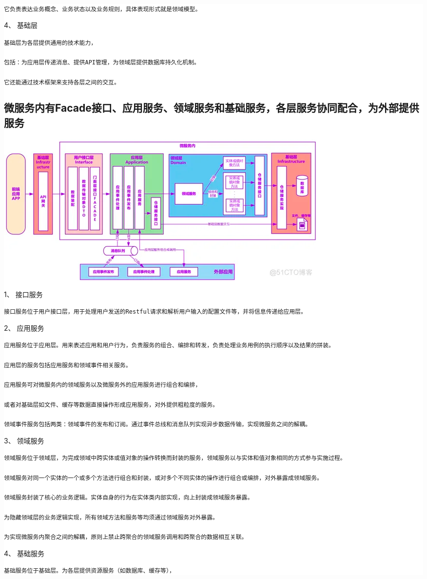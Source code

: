     它负责表达业务概念、业务状态以及业务规则，具体表现形式就是领域模型。

4、 基础层

    基础层为各层提供通用的技术能力，
    
    包括：为应用层传递消息、提供API管理，为领域层提供数据库持久化机制。
    
    它还能通过技术框架来支持各层之间的交互。

微服务内有Facade接口、应用服务、领域服务和基础服务，各层服务协同配合，为外部提供服务
---

![img_1.png](img/img_1.png)

1、 接口服务

    接口服务位于用户接口层，用于处理用户发送的Restful请求和解析用户输入的配置文件等，并将信息传递给应用层。

2、 应用服务

    应用服务位于应用层。用来表述应用和用户行为，负责服务的组合、编排和转发，负责处理业务用例的执行顺序以及结果的拼装。
    
    应用层的服务包括应用服务和领域事件相关服务。
    
    应用服务可对微服务内的领域服务以及微服务外的应用服务进行组合和编排，
    
    或者对基础层如文件、缓存等数据直接操作形成应用服务，对外提供粗粒度的服务。
    
    领域事件服务包括两类：领域事件的发布和订阅。通过事件总线和消息队列实现异步数据传输，实现微服务之间的解耦。

3、 领域服务

    领域服务位于领域层，为完成领域中跨实体或值对象的操作转换而封装的服务，领域服务以与实体和值对象相同的方式参与实施过程。
    
    领域服务对同一个实体的一个或多个方法进行组合和封装，或对多个不同实体的操作进行组合或编排，对外暴露成领域服务。

    领域服务封装了核心的业务逻辑。实体自身的行为在实体类内部实现，向上封装成领域服务暴露。
    
    为隐藏领域层的业务逻辑实现，所有领域方法和服务等均须通过领域服务对外暴露。
    
    为实现微服务内聚合之间的解耦，原则上禁止跨聚合的领域服务调用和跨聚合的数据相互关联。

4、 基础服务

    基础服务位于基础层。为各层提供资源服务（如数据库、缓存等），
